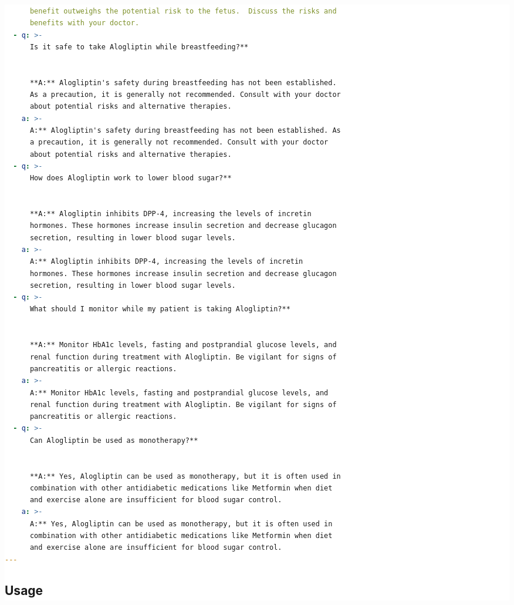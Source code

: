 ```yaml
      benefit outweighs the potential risk to the fetus.  Discuss the risks and
      benefits with your doctor.
  - q: >-
      Is it safe to take Alogliptin while breastfeeding?**


      **A:** Alogliptin's safety during breastfeeding has not been established.
      As a precaution, it is generally not recommended. Consult with your doctor
      about potential risks and alternative therapies.
    a: >-
      A:** Alogliptin's safety during breastfeeding has not been established. As
      a precaution, it is generally not recommended. Consult with your doctor
      about potential risks and alternative therapies.
  - q: >-
      How does Alogliptin work to lower blood sugar?**


      **A:** Alogliptin inhibits DPP-4, increasing the levels of incretin
      hormones. These hormones increase insulin secretion and decrease glucagon
      secretion, resulting in lower blood sugar levels.
    a: >-
      A:** Alogliptin inhibits DPP-4, increasing the levels of incretin
      hormones. These hormones increase insulin secretion and decrease glucagon
      secretion, resulting in lower blood sugar levels.
  - q: >-
      What should I monitor while my patient is taking Alogliptin?**


      **A:** Monitor HbA1c levels, fasting and postprandial glucose levels, and
      renal function during treatment with Alogliptin. Be vigilant for signs of
      pancreatitis or allergic reactions.
    a: >-
      A:** Monitor HbA1c levels, fasting and postprandial glucose levels, and
      renal function during treatment with Alogliptin. Be vigilant for signs of
      pancreatitis or allergic reactions.
  - q: >-
      Can Alogliptin be used as monotherapy?**


      **A:** Yes, Alogliptin can be used as monotherapy, but it is often used in
      combination with other antidiabetic medications like Metformin when diet
      and exercise alone are insufficient for blood sugar control.
    a: >-
      A:** Yes, Alogliptin can be used as monotherapy, but it is often used in
      combination with other antidiabetic medications like Metformin when diet
      and exercise alone are insufficient for blood sugar control.
---
```

## **Usage**
